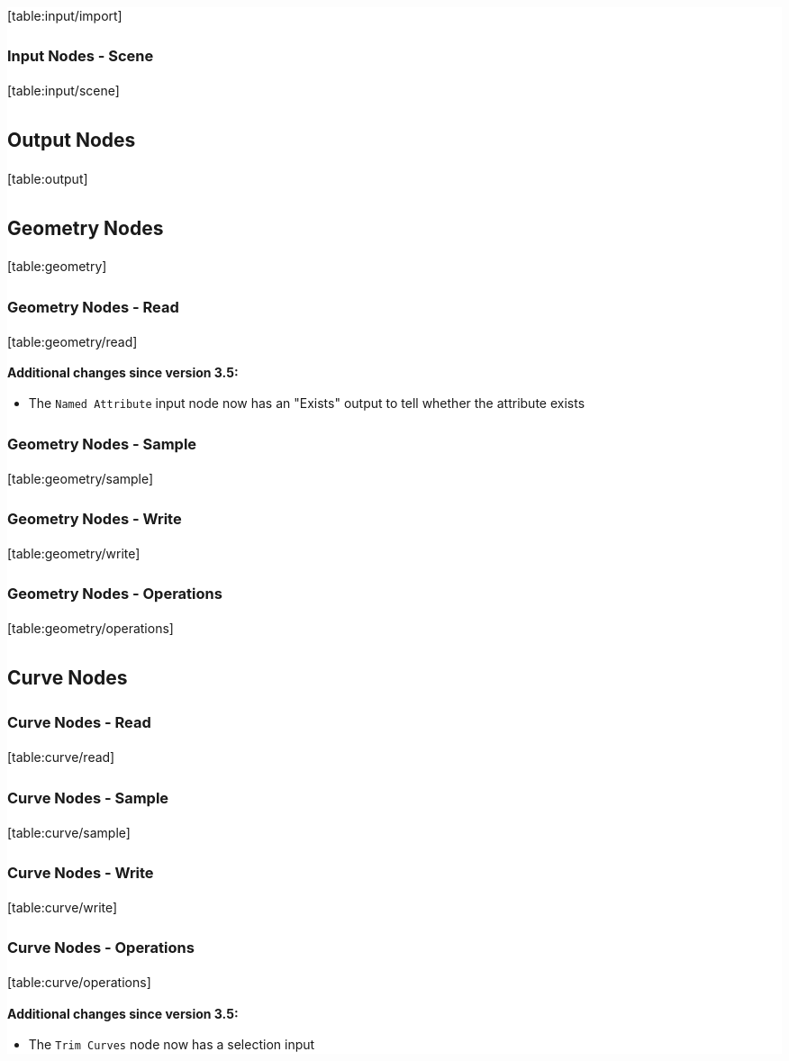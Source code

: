 [table:input/import]

### Input Nodes - Scene

[table:input/scene]

## Output Nodes

[table:output]

## Geometry Nodes

[table:geometry]

### Geometry Nodes - Read

[table:geometry/read]

**Additional changes since version 3.5:**
- The `Named Attribute` input node now has an "Exists" output to tell whether the attribute exists

### Geometry Nodes - Sample

[table:geometry/sample]

### Geometry Nodes - Write

[table:geometry/write]

### Geometry Nodes - Operations

[table:geometry/operations]

## Curve Nodes

### Curve Nodes - Read

[table:curve/read]

### Curve Nodes - Sample

[table:curve/sample]

### Curve Nodes - Write

[table:curve/write]

### Curve Nodes - Operations

[table:curve/operations]

**Additional changes since version 3.5:**
- The `Trim Curves` node now has a selection input


  [geometry-nodes-overview]: https://geometry-nodes-overview.docs.quellenform.at/
  [math]: https://docs.blender.org/manual/en/latest/modeling/geometry_nodes/utilities/math/math.html
  [vector_math]: https://docs.blender.org/manual/en/latest/modeling/geometry_nodes/utilities/vector/vector_math.html
  [fields]: https://docs.blender.org/manual/en/latest/modeling/geometry_nodes/fields.html
  [essentials_asset_library]: https://docs.blender.org/manual/en/latest/files/asset_libraries/introduction.html#assets-bundled
  [bse-276088]: https://blender.stackexchange.com/a/276088/145249
  [quellenform-user]: https://blender.stackexchange.com/users/145249/quellenform
  [quellenform-github]: https://github.com/quellenform/blender-geometry-nodes-overview/